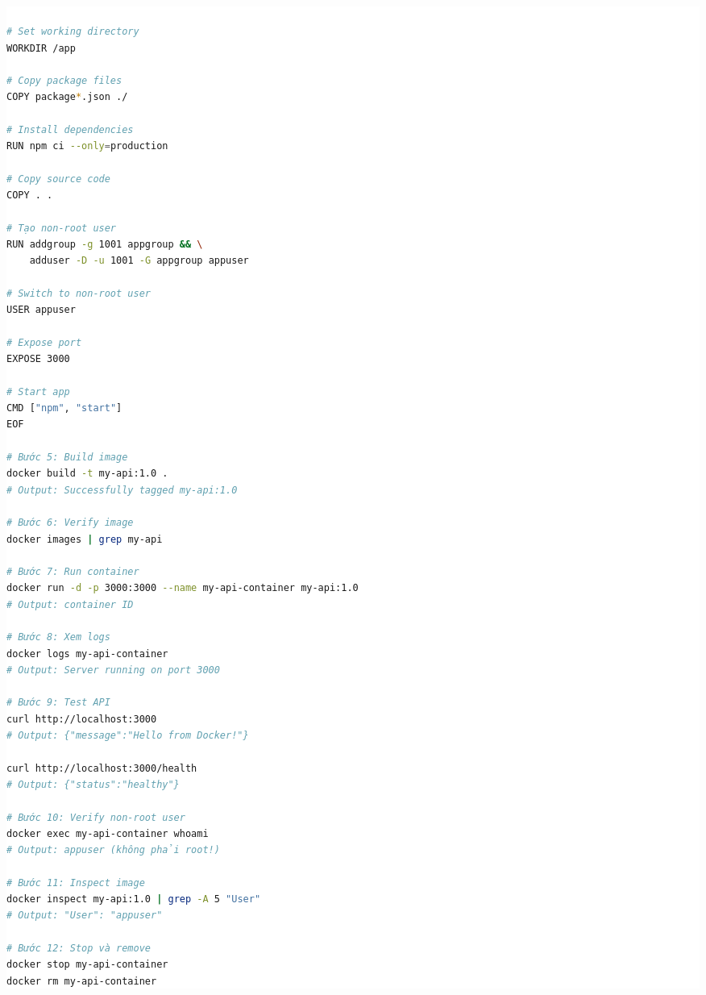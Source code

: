 ```bash

# Set working directory
WORKDIR /app

# Copy package files
COPY package*.json ./

# Install dependencies
RUN npm ci --only=production

# Copy source code
COPY . .

# Tạo non-root user
RUN addgroup -g 1001 appgroup && \
    adduser -D -u 1001 -G appgroup appuser

# Switch to non-root user
USER appuser

# Expose port
EXPOSE 3000

# Start app
CMD ["npm", "start"]
EOF

# Bước 5: Build image
docker build -t my-api:1.0 .
# Output: Successfully tagged my-api:1.0

# Bước 6: Verify image
docker images | grep my-api

# Bước 7: Run container
docker run -d -p 3000:3000 --name my-api-container my-api:1.0
# Output: container ID

# Bước 8: Xem logs
docker logs my-api-container
# Output: Server running on port 3000

# Bước 9: Test API
curl http://localhost:3000
# Output: {"message":"Hello from Docker!"}

curl http://localhost:3000/health
# Output: {"status":"healthy"}

# Bước 10: Verify non-root user
docker exec my-api-container whoami
# Output: appuser (không phải root!)

# Bước 11: Inspect image
docker inspect my-api:1.0 | grep -A 5 "User"
# Output: "User": "appuser"

# Bước 12: Stop và remove
docker stop my-api-container
docker rm my-api-container
```
